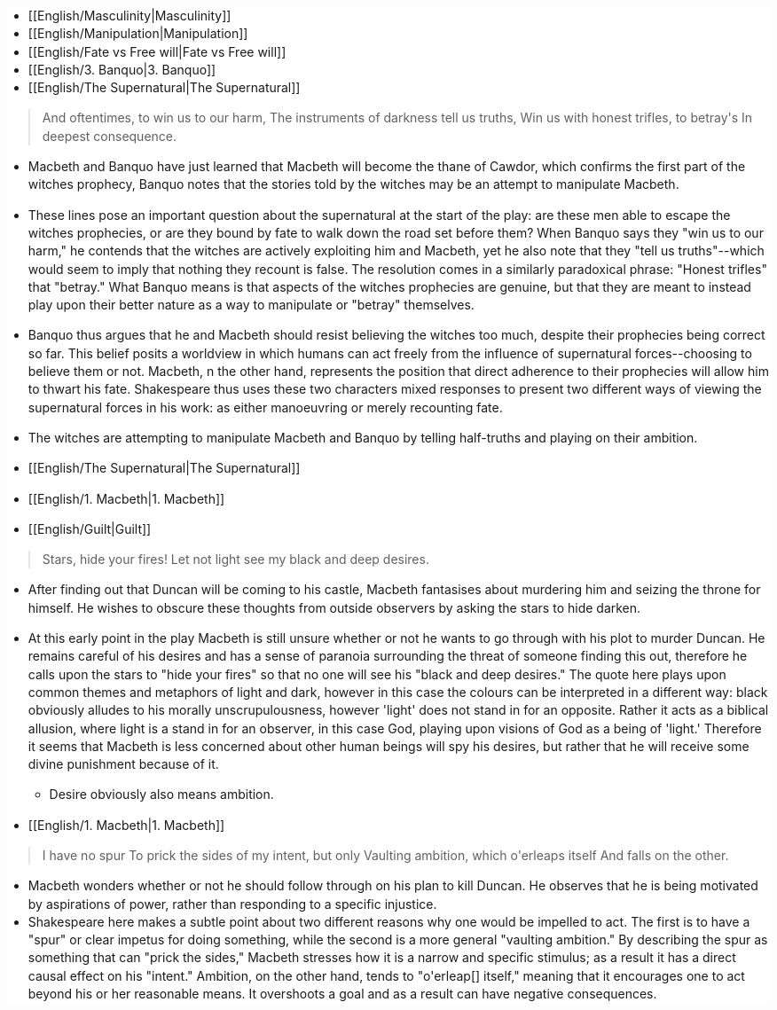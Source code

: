 - [[English/Masculinity\|Masculinity]]
- [[English/Manipulation\|Manipulation]]
- [[English/Fate vs Free will\|Fate vs Free will]]
- [[English/3. Banquo\|3. Banquo]]
- [[English/The Supernatural\|The Supernatural]]
>And oftentimes, to win us to our harm, 
>The instruments of darkness tell us truths, 
>Win us with honest trifles, to betray's 
>In deepest consequence.
- Macbeth and Banquo have just learned that Macbeth will become the thane of Cawdor, which confirms the first part of the witches prophecy, Banquo notes that the stories told by the witches may be an attempt to manipulate Macbeth.
- These lines pose an important question about the supernatural at the start of the play: are these men able to escape the witches prophecies, or are they bound by fate to walk down the road set before them? When Banquo says they "win us to our harm," he contends that the witches are actively exploiting him and Macbeth, yet he also note that they "tell us truths"--which would seem to imply that nothing they recount is false. The resolution comes in a similarly paradoxical phrase: "Honest trifles" that "betray." What Banquo means is that aspects of the witches prophecies are genuine, but that they are meant to instead play upon their better nature as a way to manipulate or "betray" themselves.
- Banquo thus argues that he and Macbeth should resist believing the witches too much, despite their prophecies being correct so far. This belief posits a worldview in which humans can act freely from the influence of supernatural forces--choosing to believe them or not. Macbeth, n the other hand, represents the position that direct adherence to their prophecies will allow him to thwart his fate. Shakespeare thus uses these two characters mixed responses to present two different ways of viewing the supernatural forces in his work: as either manoeuvring or merely recounting fate. 
- The witches are attempting to manipulate Macbeth and Banquo by telling half-truths and playing on their ambition.

- [[English/The Supernatural\|The Supernatural]]
- [[English/1. Macbeth\|1. Macbeth]]
- [[English/Guilt\|Guilt]]
> Stars, hide your fires! 
> Let not light see my black and deep desires.
- After finding out that Duncan will be coming to his castle, Macbeth fantasises about murdering him and seizing the throne for himself. He wishes to obscure these thoughts from outside observers by asking the stars to hide darken.
- At this early point in the play Macbeth is still unsure whether or not he wants to go through with his plot to murder Duncan. He remains careful of his desires and has a sense of paranoia surrounding the threat of someone finding this out, therefore he calls upon the stars to "hide your fires" so that no one will see his "black and deep desires." The quote here plays upon common themes and metaphors of light and dark, however in this case the colours can be interpreted in a different way: black obviously alludes to his morally unscrupulousness, however 'light' does not stand in for an opposite. Rather it acts as a biblical allusion, where light is a stand in for an observer, in this case God, playing upon visions of God as a being of 'light.' Therefore it seems that Macbeth is less concerned about other human beings will spy his desires, but rather that he will receive some divine punishment because of it.
	- Desire obviously also means ambition.

- [[English/1. Macbeth\|1. Macbeth]]
> I have no spur 
> To prick the sides of my intent, but only 
> Vaulting ambition, which o'erleaps itself 
> And falls on the other.
- Macbeth wonders whether or not he should follow through on his plan to kill Duncan. He observes that he is being motivated by aspirations of power, rather than responding to a specific injustice.
- Shakespeare here makes a subtle point about two different reasons why one would be impelled to act. The first is to have a "spur" or clear impetus for doing something, while the second is a more general "vaulting ambition." By describing the spur as something that can "prick the sides," Macbeth stresses how it is a narrow and specific stimulus; as a result it has a direct causal effect on his "intent." Ambition, on the other hand, tends to "o'erleap[] itself," meaning that it encourages one to act beyond his or her reasonable means. It overshoots a goal and as a result can have negative consequences.